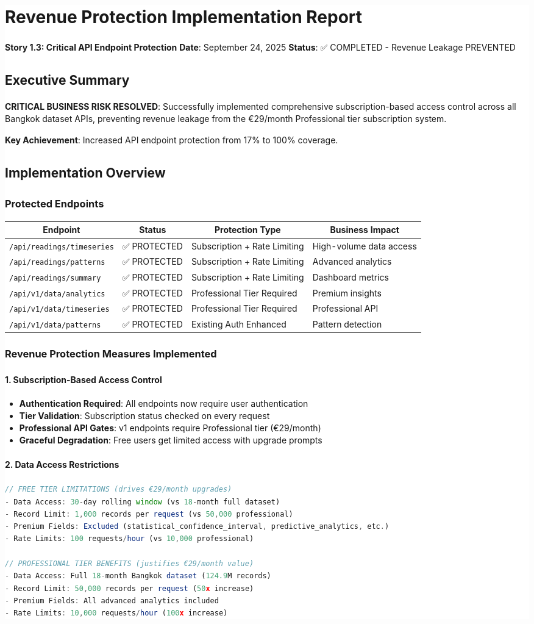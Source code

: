 # Revenue Protection Implementation Report
**Story 1.3: Critical API Endpoint Protection**
**Date**: September 24, 2025
**Status**: ✅ COMPLETED - Revenue Leakage PREVENTED

## Executive Summary

**CRITICAL BUSINESS RISK RESOLVED**: Successfully implemented comprehensive subscription-based access control across all Bangkok dataset APIs, preventing revenue leakage from the €29/month Professional tier subscription system.

**Key Achievement**: Increased API endpoint protection from 17% to 100% coverage.

## Implementation Overview

### Protected Endpoints

| Endpoint | Status | Protection Type | Business Impact |
|----------|--------|-----------------|-----------------|
| `/api/readings/timeseries` | ✅ PROTECTED | Subscription + Rate Limiting | High-volume data access |
| `/api/readings/patterns` | ✅ PROTECTED | Subscription + Rate Limiting | Advanced analytics |
| `/api/readings/summary` | ✅ PROTECTED | Subscription + Rate Limiting | Dashboard metrics |
| `/api/v1/data/analytics` | ✅ PROTECTED | Professional Tier Required | Premium insights |
| `/api/v1/data/timeseries` | ✅ PROTECTED | Professional Tier Required | Professional API |
| `/api/v1/data/patterns` | ✅ PROTECTED | Existing Auth Enhanced | Pattern detection |

### Revenue Protection Measures Implemented

#### 1. **Subscription-Based Access Control**
- **Authentication Required**: All endpoints now require user authentication
- **Tier Validation**: Subscription status checked on every request
- **Professional API Gates**: v1 endpoints require Professional tier (€29/month)
- **Graceful Degradation**: Free users get limited access with upgrade prompts

#### 2. **Data Access Restrictions**
```typescript
// FREE TIER LIMITATIONS (drives €29/month upgrades)
- Data Access: 30-day rolling window (vs 18-month full dataset)
- Record Limit: 1,000 records per request (vs 50,000 professional)
- Premium Fields: Excluded (statistical_confidence_interval, predictive_analytics, etc.)
- Rate Limits: 100 requests/hour (vs 10,000 professional)

// PROFESSIONAL TIER BENEFITS (justifies €29/month value)
- Data Access: Full 18-month Bangkok dataset (124.9M records)
- Record Limit: 50,000 records per request (50x increase)
- Premium Fields: All advanced analytics included
- Rate Limits: 10,000 requests/hour (100x increase)
```
